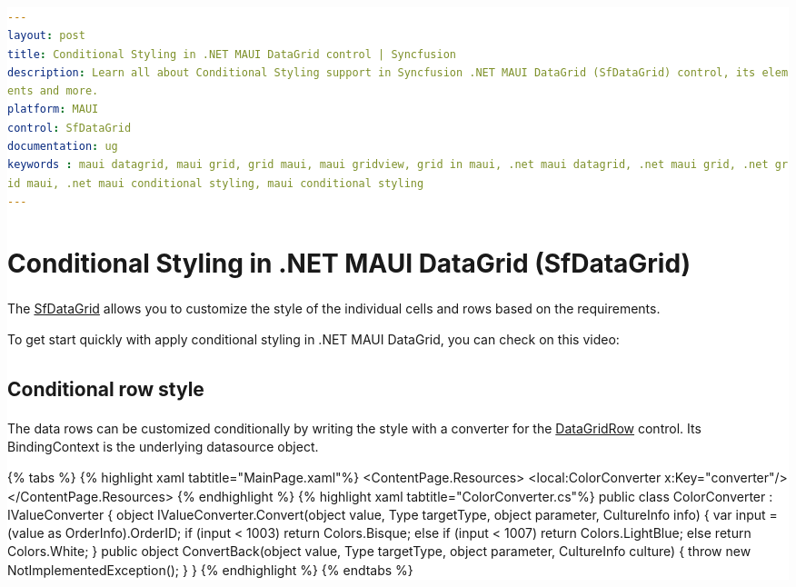 ```yaml
---
layout: post
title: Conditional Styling in .NET MAUI DataGrid control | Syncfusion
description: Learn all about Conditional Styling support in Syncfusion .NET MAUI DataGrid (SfDataGrid) control, its elements and more.
platform: MAUI
control: SfDataGrid
documentation: ug
keywords : maui datagrid, maui grid, grid maui, maui gridview, grid in maui, .net maui datagrid, .net maui grid, .net grid maui, .net maui conditional styling, maui conditional styling
---
```


# Conditional Styling in .NET MAUI DataGrid (SfDataGrid)
The [SfDataGrid](https://help.syncfusion.com/cr/maui/Syncfusion.Maui.DataGrid.html) allows you to customize the style of the individual cells and rows based on the requirements. 

To get start quickly with apply conditional styling in .NET MAUI DataGrid, you can check on this video:

<style>#MAUIDataGridVideoTutorial{width : 90% !important; height: 400px !important }</style> <iframe id='MAUIDataGridVideoTutorial' src="https://www.youtube.com/embed/1HHHz5isIM4?start=504"></iframe>

## Conditional row style
The data rows can be customized conditionally by writing the style with a converter for the [DataGridRow](https://help.syncfusion.com/cr/maui/Syncfusion.Maui.DataGrid.DataGridRow.html) control. Its BindingContext is the underlying datasource object.

{% tabs %}
{% highlight xaml tabtitle="MainPage.xaml"%}
<ContentPage xmlns:syncfusion="http://schemas.syncfusion.com/maui">
    <ContentPage.Resources>
        <local:ColorConverter x:Key="converter"/>
        <Style TargetType="syncfusion:DataGridRow">
            <Setter Property="Background" Value="{Binding Converter={StaticResource converter}}" />
        </Style>
    </ContentPage.Resources>
</ContentPage>
{% endhighlight %}
{% highlight xaml tabtitle="ColorConverter.cs"%}
public class ColorConverter : IValueConverter
{
    object IValueConverter.Convert(object value, Type targetType, object parameter, CultureInfo info)
    {
        var input = (value as OrderInfo).OrderID;
        if (input < 1003)
            return Colors.Bisque;
        else if (input < 1007)
            return Colors.LightBlue;
        else
            return Colors.White;
    }
    public object ConvertBack(object value, Type targetType, object parameter, CultureInfo culture)
    {
        throw new NotImplementedException();
    }
}
{% endhighlight %}
{% endtabs %}
